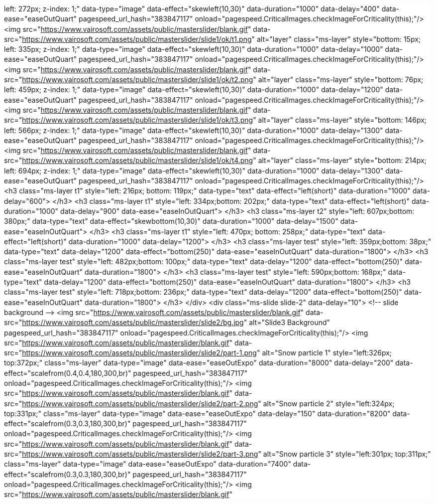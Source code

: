 left: 272px; z-index: 1;" data-type="image" data-effect="skewleft(10,30)" data-duration="1000" data-delay="400" data-ease="easeOutQuart" pagespeed_url_hash="383847117" onload="pagespeed.CriticalImages.checkImageForCriticality(this);"/>                                                            &lt;img src="https://www.vairosoft.com/assets/public/masterslider/blank.gif" data-src="https://www.vairosoft.com/assets/public/masterslider/slide1/ok/t1.png" alt="layer" class="ms-layer" style="bottom: 15px; left: 335px; z-index: 1;" data-type="image" data-effect="skewleft(10,30)" data-duration="1000" data-delay="1000" data-ease="easeOutQuart" pagespeed_url_hash="383847117" onload="pagespeed.CriticalImages.checkImageForCriticality(this);"/>                              &lt;img src="https://www.vairosoft.com/assets/public/masterslider/blank.gif" data-src="https://www.vairosoft.com/assets/public/masterslider/slide1/ok/t2.png" alt="layer" class="ms-layer" style="bottom: 76px; left: 459px; z-index: 1;" data-type="image" data-effect="skewleft(10,30)" data-duration="1000" data-delay="1200" data-ease="easeOutQuart" pagespeed_url_hash="383847117" onload="pagespeed.CriticalImages.checkImageForCriticality(this);"/>                              &lt;img src="https://www.vairosoft.com/assets/public/masterslider/blank.gif" data-src="https://www.vairosoft.com/assets/public/masterslider/slide1/ok/t3.png" alt="layer" class="ms-layer" style="bottom: 146px; left: 566px; z-index: 1;" data-type="image" data-effect="skewleft(10,30)" data-duration="1000" data-delay="1300" data-ease="easeOutQuart" pagespeed_url_hash="383847117" onload="pagespeed.CriticalImages.checkImageForCriticality(this);"/>                    &lt;img src="https://www.vairosoft.com/assets/public/masterslider/blank.gif" data-src="https://www.vairosoft.com/assets/public/masterslider/slide1/ok/t4.png" alt="layer" class="ms-layer" style="bottom: 214px; left: 694px; z-index: 1;" data-type="image" data-effect="skewleft(10,30)" data-duration="1000" data-delay="1300" data-ease="easeOutQuart" pagespeed_url_hash="383847117" onload="pagespeed.CriticalImages.checkImageForCriticality(this);"/>                                     &lt;h3 class="ms-layer t1" style="left: 216px; bottom: 119px;" data-type="text" data-effect="left(short)" data-duration="1000" data-delay="600"> 			 		&lt;/h3>                              &lt;h3 class="ms-layer t1" style="left: 334px;bottom: 202px;" data-type="text" data-effect="left(short)" data-duration="1000" data-delay="900" data-ease="easeInOutQuart"> 			 		&lt;/h3>                              &lt;h3 class="ms-layer t2" style="left: 607px;bottom: 380px;" data-type="text" data-effect="skewbottom(10,30)" data-duration="1000" data-delay="1500" data-ease="easeInOutQuart"> 			 		&lt;/h3>                             &lt;h3 class="ms-layer t1" style="left: 470px; bottom: 258px;" data-type="text" data-effect="left(short)" data-duration="1000" data-delay="1200">                          		&lt;/h3>                              &lt;h3 class="ms-layer test" style="left: 359px;bottom: 38px;" data-type="text" data-delay="1200" data-effect="bottom(250)" data-ease="easeInOutQuart" data-duration="1800">                              		&lt;/h3>                              &lt;h3 class="ms-layer test" style="left: 482px;bottom: 100px;" data-type="text" data-delay="1200" data-effect="bottom(250)" data-ease="easeInOutQuart" data-duration="1800">                              		&lt;/h3>                      &lt;h3 class="ms-layer test" style="left: 590px;bottom: 168px;" data-type="text" data-delay="1200" data-effect="bottom(250)" data-ease="easeInOutQuart" data-duration="1800">                              		&lt;/h3>                              &lt;h3 class="ms-layer test" style="left: 718px;bottom: 236px;" data-type="text" data-delay="1200" data-effect="bottom(250)" data-ease="easeInOutQuart" data-duration="1800">                              		&lt;/h3>                                                                         &lt;/div>               &lt;div class="ms-slide slide-2" data-delay="10">                   &lt;!-- slide background -->         &lt;img src="https://www.vairosoft.com/assets/public/masterslider/blank.gif" data-src="https://www.vairosoft.com/assets/public/masterslider/slide2/bg.jpg" alt="Slide3 Background" pagespeed_url_hash="383847117" onload="pagespeed.CriticalImages.checkImageForCriticality(this);"/>            		 		 		&lt;img src="https://www.vairosoft.com/assets/public/masterslider/blank.gif" data-src="https://www.vairosoft.com/assets/public/masterslider/slide2/part-1.png" alt="Snow particle 1" style="left:326px; top:372px;" class="ms-layer" data-type="image" data-ease="easeOutExpo" data-duration="8000" data-delay="200" data-effect="scalefrom(0.4,0.4,180,300,br)" pagespeed_url_hash="383847117" onload="pagespeed.CriticalImages.checkImageForCriticality(this);"/> 		 		&lt;img src="https://www.vairosoft.com/assets/public/masterslider/blank.gif" data-src="https://www.vairosoft.com/assets/public/masterslider/slide2/part-2.png" alt="Snow particle 2" style="left:324px; top:331px;" class="ms-layer" data-type="image" data-ease="easeOutExpo" data-delay="150" data-duration="8200" data-effect="scalefrom(0.3,0.3,180,300,br)" pagespeed_url_hash="383847117" onload="pagespeed.CriticalImages.checkImageForCriticality(this);"/> 		 		&lt;img src="https://www.vairosoft.com/assets/public/masterslider/blank.gif" data-src="https://www.vairosoft.com/assets/public/masterslider/slide2/part-3.png" alt="Snow particle 3" style="left:301px; top:311px;" class="ms-layer" data-type="image" data-ease="easeOutExpo" data-duration="7400" data-effect="scalefrom(0.3,0.3,180,300,br)" pagespeed_url_hash="383847117" onload="pagespeed.CriticalImages.checkImageForCriticality(this);"/> 		 		&lt;img src="https://www.vairosoft.com/assets/public/masterslider/blank.gif"